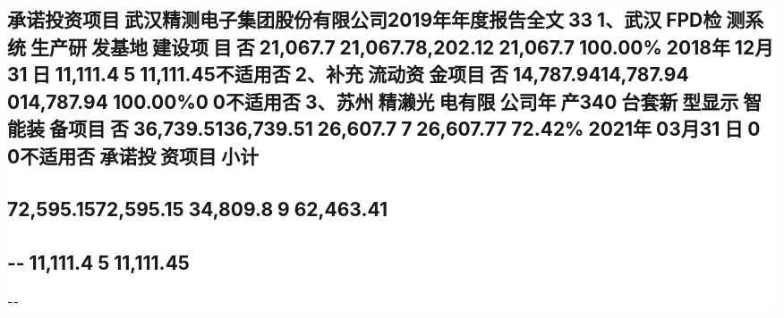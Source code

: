 承诺投资项目
武汉精测电子集团股份有限公司2019年年度报告全文
33
1、武汉
FPD检
测系统
生产研
发基地
建设项
目
否
21,067.7
21,067.78,202.12
21,067.7
100.00%
2018年
12月31
日
11,111.4
5
11,111.45不适用否
2、补充
流动资
金项目
否
14,787.9414,787.94
014,787.94
100.00%0
0不适用否
3、苏州
精濑光
电有限
公司年
产340
台套新
型显示
智能装
备项目
否
36,739.5136,739.51
26,607.7
7
26,607.77
72.42%
2021年
03月31
日
0
0不适用否
承诺投
资项目
小计
--
72,595.1572,595.15
34,809.8
9
62,463.41
--
--
11,111.4
5
11,111.45
--
--